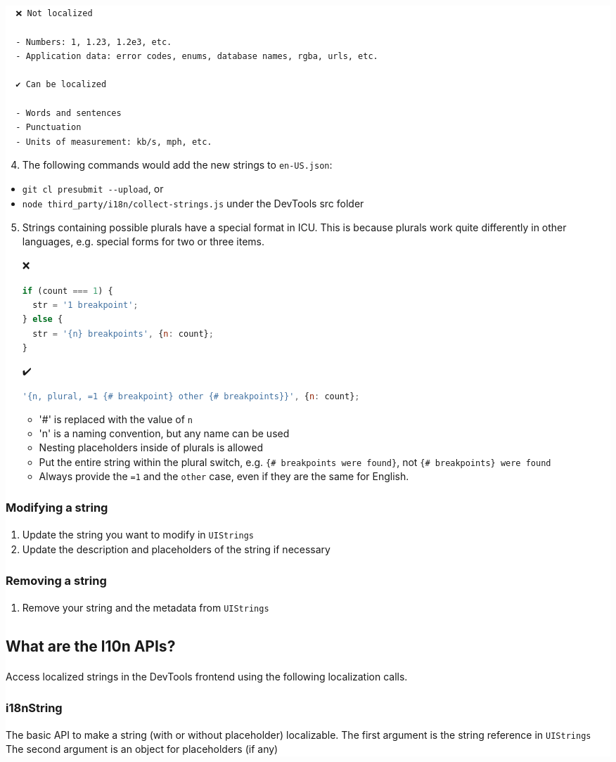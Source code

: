       ❌ Not localized

      - Numbers: 1, 1.23, 1.2e3, etc.
      - Application data: error codes, enums, database names, rgba, urls, etc.

      ✔️ Can be localized

      - Words and sentences
      - Punctuation
      - Units of measurement: kb/s, mph, etc.
4. The following commands would add the new strings to `en-US.json`:
  - `git cl presubmit --upload`, or
  - `node third_party/i18n/collect-strings.js` under the DevTools src folder
5. Strings containing possible plurals have a special format in ICU. This is because plurals work quite differently in other languages, e.g. special forms for two or three items.

    ❌
    ```javascript
    if (count === 1) {
      str = '1 breakpoint';
    } else {
      str = '{n} breakpoints', {n: count};
    }
    ```

    ✔️
    ```javascript
    '{n, plural, =1 {# breakpoint} other {# breakpoints}}', {n: count};
    ```
    - '#' is replaced with the value of `n`
    - 'n' is a naming convention, but any name can be used
    - Nesting placeholders inside of plurals is allowed
    - Put the entire string within the plural switch, e.g. `{# breakpoints were found}`, not `{# breakpoints} were found`
    - Always provide the `=1` and the `other` case, even if they are the same for English.

### Modifying a string
1. Update the string you want to modify in `UIStrings`
2. Update the description and placeholders of the string if necessary

### Removing a string
1. Remove your string and the metadata from `UIStrings`


## What are the l10n APIs?

Access localized strings in the DevTools frontend using the following localization calls.

### i18nString
The basic API to make a string (with or without placeholder) localizable.
The first argument is the string reference in `UIStrings`
The second argument is an object for placeholders (if any)
